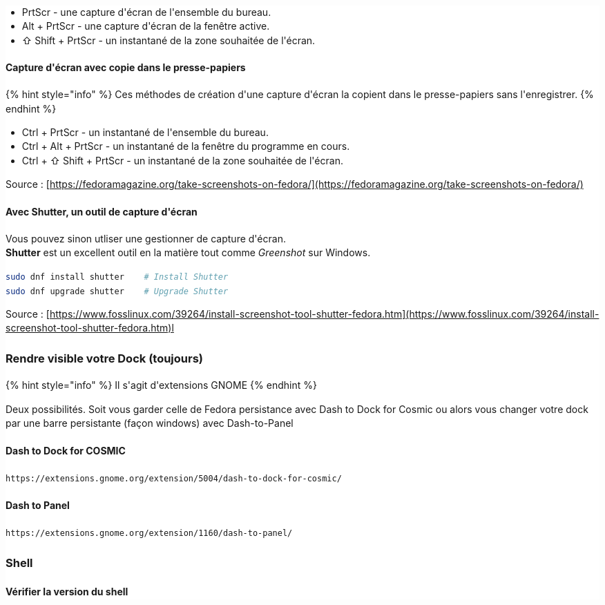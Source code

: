 * PrtScr - une capture d'écran de l'ensemble du bureau.&#x20;
* Alt + PrtScr - une capture d'écran de la fenêtre active.&#x20;
* ⇧ Shift + PrtScr - un instantané de la zone souhaitée de l'écran.

#### Capture d'écran avec copie dans le presse-papiers

{% hint style="info" %}
Ces méthodes de création d'une capture d'écran la copient dans le presse-papiers sans l'enregistrer.
{% endhint %}

* Ctrl + PrtScr - un instantané de l'ensemble du bureau.
* Ctrl + Alt + PrtScr - un instantané de la fenêtre du programme en cours.
* Ctrl + ⇧ Shift + PrtScr - un instantané de la zone souhaitée de l'écran.

Source : [https://fedoramagazine.org/take-screenshots-on-fedora/](https://fedoramagazine.org/take-screenshots-on-fedora/)

#### Avec Shutter, un outil de capture d'écran

Vous pouvez sinon utliser une gestionner de capture d'écran. \
**Shutter** est un excellent outil en la matière tout comme _Greenshot_ sur Windows.

```bash
sudo dnf install shutter    # Install Shutter
sudo dnf upgrade shutter    # Upgrade Shutter
```

Source : [https://www.fosslinux.com/39264/install-screenshot-tool-shutter-fedora.htm](https://www.fosslinux.com/39264/install-screenshot-tool-shutter-fedora.htm)l

### Rendre visible votre Dock (toujours)

{% hint style="info" %}
Il s'agit d'extensions GNOME
{% endhint %}

Deux possibilités. Soit vous garder celle de Fedora persistance avec Dash to Dock for Cosmic ou alors vous changer votre dock par une barre persistante (façon windows) avec Dash-to-Panel

#### Dash to Dock for COSMIC <a href="#extension_name" id="extension_name"></a>

```
https://extensions.gnome.org/extension/5004/dash-to-dock-for-cosmic/
```

#### Dash to Panel <a href="#extension_name" id="extension_name"></a>

```
https://extensions.gnome.org/extension/1160/dash-to-panel/
```

### Shell

#### Vérifier la version du shell
